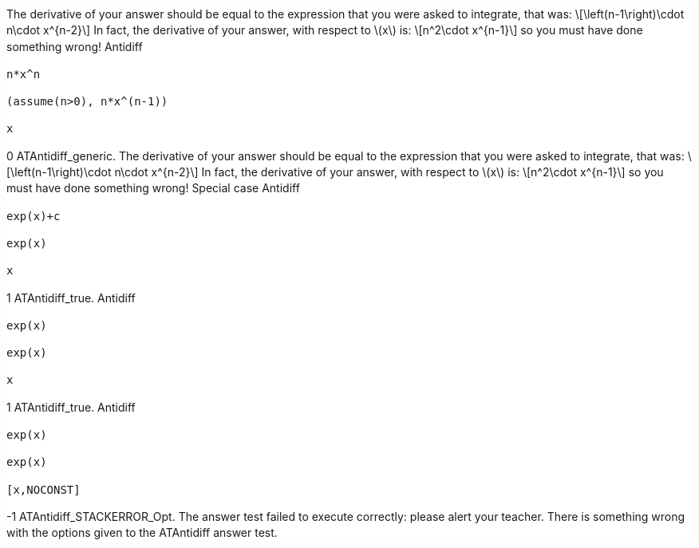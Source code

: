 </tr>
<tr class="pass">
  <td class="cell c0"><td colspan="2"></td></td>
  <td class="cell c1"><td colspan="4">The derivative of your answer should be equal to the expression that you were asked to integrate, that was: <span class="filter_mathjaxloader_equation"><span class="nolink">\[\left(n-1\right)\cdot n\cdot x^{n-2}\]</span></span> In fact, the derivative of your answer, with respect to <span class="filter_mathjaxloader_equation"><span class="nolink">\(x\)</span></span> is: <span class="filter_mathjaxloader_equation"><span class="nolink">\[n^2\cdot x^{n-1}\]</span></span> so you must have done something wrong!</td></td>
</tr>
<tr class="pass">
  <td class="cell c0">Antidiff</td>
  <td class="cell c1"><span style="color:green;"><i class="fa fa-check"></i></span></td>
  <td class="cell c2"><pre>n*x^n</pre></td>
  <td class="cell c3"><pre>(assume(n&gt;0), n*x^(n-1))</pre></td>
  <td class="cell c4"><pre>x</pre></td>
  <td class="cell c5">0</td>
  <td class="cell c6">ATAntidiff_generic.</td>
</tr>
<tr class="pass">
  <td class="cell c0"><td colspan="2"></td></td>
  <td class="cell c1"><td colspan="4">The derivative of your answer should be equal to the expression that you were asked to integrate, that was: <span class="filter_mathjaxloader_equation"><span class="nolink">\[\left(n-1\right)\cdot n\cdot x^{n-2}\]</span></span> In fact, the derivative of your answer, with respect to <span class="filter_mathjaxloader_equation"><span class="nolink">\(x\)</span></span> is: <span class="filter_mathjaxloader_equation"><span class="nolink">\[n^2\cdot x^{n-1}\]</span></span> so you must have done something wrong!</td></td>
</tr>
<tr class="notes">
  <td class="cell c0"><td colspan="6">Special case</td></td>
</tr>
<tr class="pass">
  <td class="cell c0">Antidiff</td>
  <td class="cell c1"><span style="color:green;"><i class="fa fa-check"></i></span></td>
  <td class="cell c2"><pre>exp(x)+c</pre></td>
  <td class="cell c3"><pre>exp(x)</pre></td>
  <td class="cell c4"><pre>x</pre></td>
  <td class="cell c5">1</td>
  <td class="cell c6">ATAntidiff_true.</td>
</tr>
<tr class="pass">
  <td class="cell c0">Antidiff</td>
  <td class="cell c1"><span style="color:green;"><i class="fa fa-check"></i></span></td>
  <td class="cell c2"><pre>exp(x)</pre></td>
  <td class="cell c3"><pre>exp(x)</pre></td>
  <td class="cell c4"><pre>x</pre></td>
  <td class="cell c5">1</td>
  <td class="cell c6">ATAntidiff_true.</td>
</tr>
<tr class="expectedfail">
  <td class="cell c0">Antidiff</td>
  <td class="cell c1"><span style="color:orange;"><i class="fa fa-adjust"></i></span></td>
  <td class="cell c2"><pre>exp(x)</pre></td>
  <td class="cell c3"><pre>exp(x)</pre></td>
  <td class="cell c4"><pre>[x,NOCONST]</pre></td>
  <td class="cell c5">-1</td>
  <td class="cell c6">ATAntidiff_STACKERROR_Opt.</td>
</tr>
<tr class="expectedfail">
  <td class="cell c0"><td colspan="2"></td></td>
  <td class="cell c1"><td colspan="4">The answer test failed to execute correctly: please alert your teacher. There is something wrong with the options given to the ATAntidiff answer test.</td></td>
</tr>
<tr class="notes">